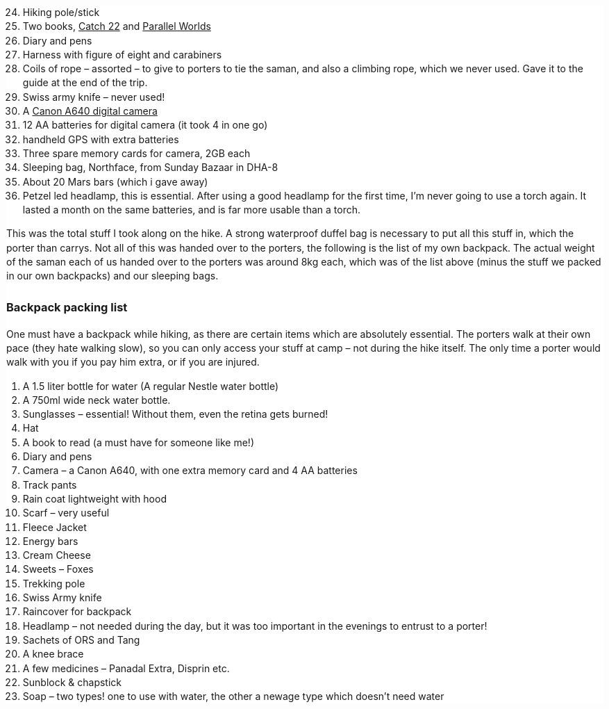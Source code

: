 24. Hiking pole/stick
25. Two books, [Catch 22](http://www.amazon.com/Catch-22-Joseph-Heller/dp/0684833395/ref=pd_bbs_2/002-4163017-4181617?ie=UTF8&s=books&qid=1189064712&sr=8-2) and [Parallel Worlds](http://www.amazon.com/Parallel-Worlds-Journey-Creation-Dimensions/dp/1400033721/ref=pd_bbs_sr_1/002-4163017-4181617?ie=UTF8&s=books&qid=1189064721&sr=8-1)
26. Diary and pens
27. Harness with figure of eight and carabiners
28. Coils of rope – assorted – to give to porters to tie the saman, and also a climbing rope, which we never used. Gave it to the guide at the end of the trip.
29. Swiss army knife – never used!
30. A [Canon A640 digital camera](http://www.dpreview.com/reviews/canona640/)
31. 12 AA batteries for digital camera (it took 4 in one go)
32. handheld GPS with extra batteries
33. Three spare memory cards for camera, 2GB each
34. Sleeping bag, Northface, from Sunday Bazaar in DHA-8
35. About 20 Mars bars (which i gave away)
36. Petzel led headlamp, this is essential. After using a good headlamp for the first time, I’m never going to use a torch again. It lasted a month on the same batteries, and is far more usable than a torch.

This was the total stuff I took along on the hike. A strong waterproof duffel bag is necessary to put all this stuff in, which the porter than carrys. Not all of this was handed over to the porters, the following is the list of my own backpack.
The actual weight of the saman each of us handed over to the porters was around 8kg each, which was of the list above (minus the stuff we packed in our own backpacks) and our sleeping bags.

### Backpack packing list

One must have a backpack while hiking, as there are certain items which are absolutely essential. The porters walk at their own pace (they hate walking slow), so you can only access your stuff at camp – not during the hike itself. The only time a porter would walk with you if you pay him extra, or if you are injured.

1. A 1.5 liter bottle for water (A regular Nestle water bottle)
2. A 750ml wide neck water bottle.
3. Sunglasses – essential! Without them, even the retina gets burned!
4. Hat
5. A book to read (a must have for someone like me!)
6. Diary and pens
7. Camera – a Canon A640, with one extra memory card and 4 AA batteries
8. Track pants
9. Rain coat lightweight with hood
10. Scarf – very useful
11. Fleece Jacket
12. Energy bars
13. Cream Cheese
14. Sweets – Foxes
15. Trekking pole
16. Swiss Army knife
17. Raincover for backpack
18. Headlamp – not needed during the day, but it was too important in the evenings to entrust to a porter!
19. Sachets of ORS and Tang
20. A knee brace
21. A few medicines – Panadal Extra, Disprin etc.
22. Sunblock & chapstick
23. Soap – two types! one to use with water, the other a newage type which doesn’t need water
